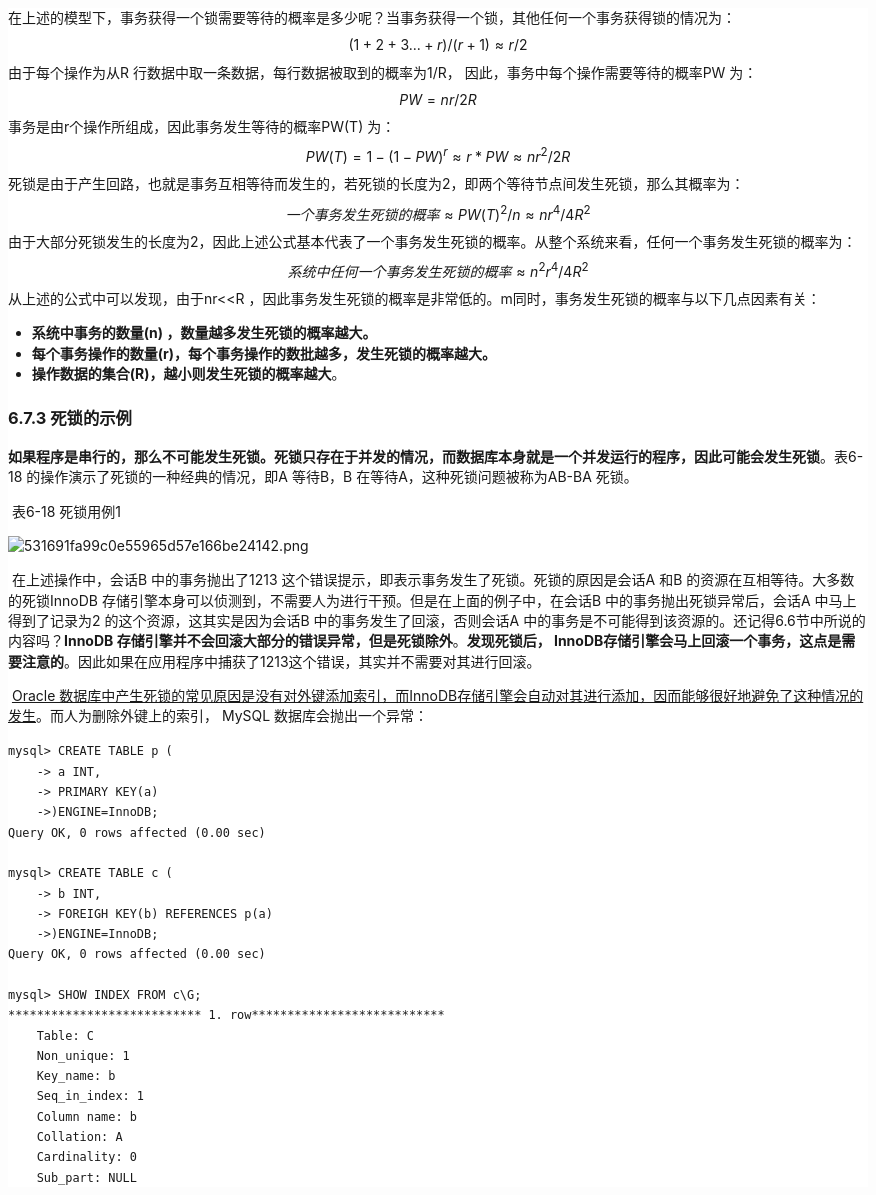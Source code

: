 ​	在上述的模型下，事务获得一个锁需要等待的概率是多少呢？当事务获得一个锁，其他任何一个事务获得锁的情况为：
$$
(1+2+3...+r)/(r+1) ≈r/2
$$
​	由于每个操作为从R 行数据中取一条数据，每行数据被取到的概率为1/R， 因此，事务中每个操作需要等待的概率PW 为：
$$
PW=nr/2R
$$
​	事务是由r个操作所组成，因此事务发生等待的概率PW(T) 为：
$$
PW(T)=1-(1-PW)^r≈r*PW≈nr^2/2R
$$
​	死锁是由于产生回路，也就是事务互相等待而发生的，若死锁的长度为2，即两个等待节点间发生死锁，那么其概率为：
$$
一个事务发生死锁的概率≈PW(T)^2/n≈nr^4/4R^2
$$
​	由于大部分死锁发生的长度为2，因此上述公式基本代表了一个事务发生死锁的概率。从整个系统来看，任何一个事务发生死锁的概率为：
$$
系统中任何一个事务发生死锁的概率≈n^2r^4/4R^2
$$
​	从上述的公式中可以发现，由于nr<<R ，因此事务发生死锁的概率是非常低的。m同时，事务发生死锁的概率与以下几点因素有关：

+ **系统中事务的数量(n) ，数量越多发生死锁的概率越大。**
+ **每个事务操作的数量(r)，每个事务操作的数批越多，发生死锁的概率越大。**
+ **操作数据的集合(R)，越小则发生死锁的概率越大**。

### 6.7.3 死锁的示例

​	**如果程序是串行的，那么不可能发生死锁。死锁只存在于并发的情况，而数据库本身就是一个并发运行的程序，因此可能会发生死锁**。表6-18 的操作演示了死锁的一种经典的情况，即A 等待B，B 在等待A，这种死锁问题被称为AB-BA 死锁。

​	表6-18 死锁用例1

![531691fa99c0e55965d57e166be24142.png](https://img-blog.csdnimg.cn/img_convert/531691fa99c0e55965d57e166be24142.png)

​	在上述操作中，会话B 中的事务抛出了1213 这个错误提示，即表示事务发生了死锁。死锁的原因是会话A 和B 的资源在互相等待。大多数的死锁InnoDB 存储引擎本身可以侦测到，不需要人为进行干预。但是在上面的例子中，在会话B 中的事务抛出死锁异常后，会话A 中马上得到了记录为2 的这个资源，这其实是因为会话B 中的事务发生了回滚，否则会话A 中的事务是不可能得到该资源的。还记得6.6节中所说的内容吗？**InnoDB 存储引擎并不会回滚大部分的错误异常，但是死锁除外**。**发现死锁后， InnoDB存储引擎会马上回滚一个事务，这点是需要注意的**。因此如果在应用程序中捕获了1213这个错误，其实并不需要对其进行回滚。

​	<u>Oracle 数据库中产生死锁的常见原因是没有对外键添加索引，而InnoDB存储引擎会自动对其进行添加，因而能够很好地避免了这种情况的发生</u>。而人为删除外键上的索引， MySQL 数据库会抛出一个异常：

```shell
mysql> CREATE TABLE p (
	-> a INT,
	-> PRIMARY KEY(a)
	->)ENGINE=InnoDB;
Query OK, 0 rows affected (0.00 sec)

mysql> CREATE TABLE c (
	-> b INT,
	-> FOREIGH KEY(b) REFERENCES p(a)
	->)ENGINE=InnoDB;
Query OK, 0 rows affected (0.00 sec)

mysql> SHOW INDEX FROM c\G;
*************************** 1. row***************************
	Table: C
	Non_unique: 1
	Key_name: b
	Seq_in_index: 1
	Column name: b
	Collation: A
	Cardinality: 0
	Sub_part: NULL
```